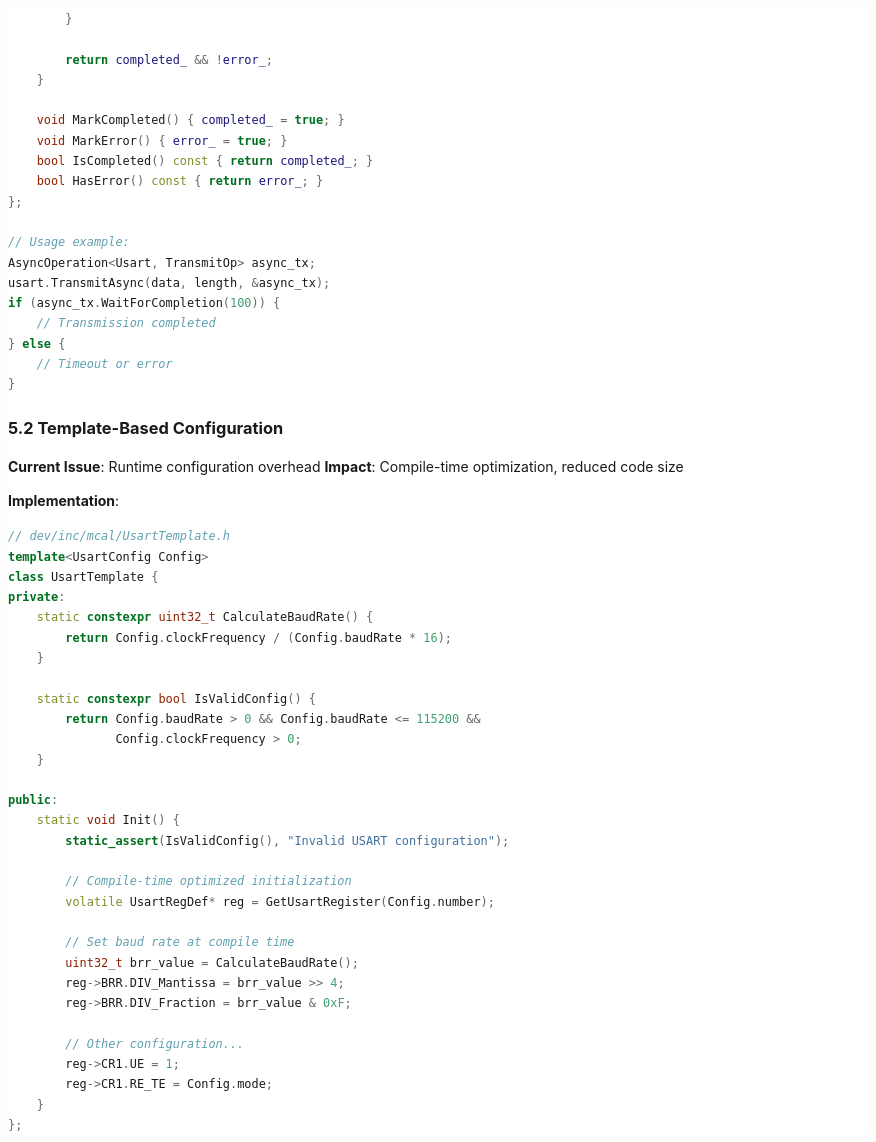 ```cpp
        }
        
        return completed_ && !error_;
    }
    
    void MarkCompleted() { completed_ = true; }
    void MarkError() { error_ = true; }
    bool IsCompleted() const { return completed_; }
    bool HasError() const { return error_; }
};

// Usage example:
AsyncOperation<Usart, TransmitOp> async_tx;
usart.TransmitAsync(data, length, &async_tx);
if (async_tx.WaitForCompletion(100)) {
    // Transmission completed
} else {
    // Timeout or error
}
```

### 5.2 Template-Based Configuration
**Current Issue**: Runtime configuration overhead
**Impact**: Compile-time optimization, reduced code size

**Implementation**:
```cpp
// dev/inc/mcal/UsartTemplate.h
template<UsartConfig Config>
class UsartTemplate {
private:
    static constexpr uint32_t CalculateBaudRate() {
        return Config.clockFrequency / (Config.baudRate * 16);
    }
    
    static constexpr bool IsValidConfig() {
        return Config.baudRate > 0 && Config.baudRate <= 115200 &&
               Config.clockFrequency > 0;
    }
    
public:
    static void Init() {
        static_assert(IsValidConfig(), "Invalid USART configuration");
        
        // Compile-time optimized initialization
        volatile UsartRegDef* reg = GetUsartRegister(Config.number);
        
        // Set baud rate at compile time
        uint32_t brr_value = CalculateBaudRate();
        reg->BRR.DIV_Mantissa = brr_value >> 4;
        reg->BRR.DIV_Fraction = brr_value & 0xF;
        
        // Other configuration...
        reg->CR1.UE = 1;
        reg->CR1.RE_TE = Config.mode;
    }
};
```

